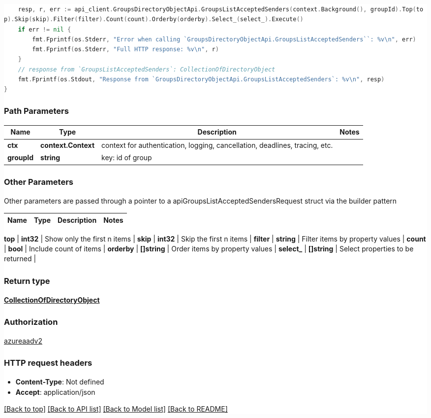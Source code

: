 ```go
    resp, r, err := api_client.GroupsDirectoryObjectApi.GroupsListAcceptedSenders(context.Background(), groupId).Top(top).Skip(skip).Filter(filter).Count(count).Orderby(orderby).Select_(select_).Execute()
    if err != nil {
        fmt.Fprintf(os.Stderr, "Error when calling `GroupsDirectoryObjectApi.GroupsListAcceptedSenders``: %v\n", err)
        fmt.Fprintf(os.Stderr, "Full HTTP response: %v\n", r)
    }
    // response from `GroupsListAcceptedSenders`: CollectionOfDirectoryObject
    fmt.Fprintf(os.Stdout, "Response from `GroupsDirectoryObjectApi.GroupsListAcceptedSenders`: %v\n", resp)
}
```

### Path Parameters


Name | Type | Description  | Notes
------------- | ------------- | ------------- | -------------
**ctx** | **context.Context** | context for authentication, logging, cancellation, deadlines, tracing, etc.
**groupId** | **string** | key: id of group | 

### Other Parameters

Other parameters are passed through a pointer to a apiGroupsListAcceptedSendersRequest struct via the builder pattern


Name | Type | Description  | Notes
------------- | ------------- | ------------- | -------------

 **top** | **int32** | Show only the first n items | 
 **skip** | **int32** | Skip the first n items | 
 **filter** | **string** | Filter items by property values | 
 **count** | **bool** | Include count of items | 
 **orderby** | **[]string** | Order items by property values | 
 **select_** | **[]string** | Select properties to be returned | 

### Return type

[**CollectionOfDirectoryObject**](CollectionOfDirectoryObject.md)

### Authorization

[azureaadv2](../README.md#azureaadv2)

### HTTP request headers

- **Content-Type**: Not defined
- **Accept**: application/json

[[Back to top]](#) [[Back to API list]](../README.md#documentation-for-api-endpoints)
[[Back to Model list]](../README.md#documentation-for-models)
[[Back to README]](../README.md)
